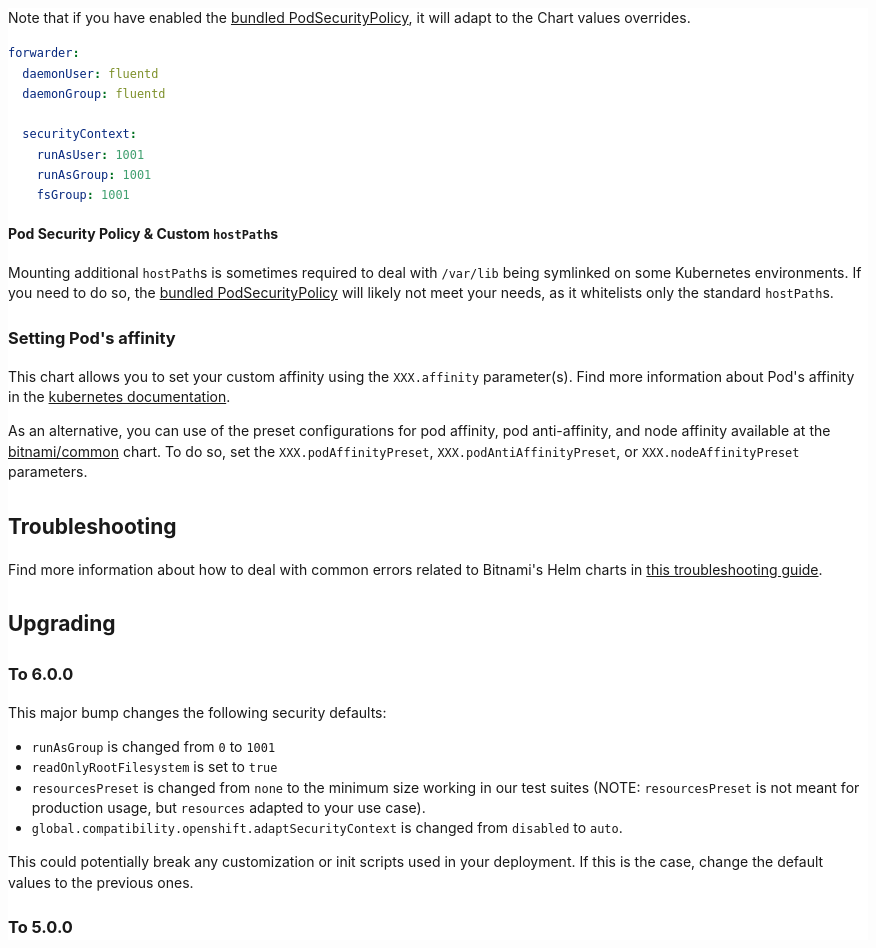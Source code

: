 Note that if you have enabled the [bundled PodSecurityPolicy](https://github.com/bitnami/charts/tree/main/bitnami/fluentd/templates/forwarder-psp.yaml), it will adapt to the Chart values overrides.

```yaml
forwarder:
  daemonUser: fluentd
  daemonGroup: fluentd

  securityContext:
    runAsUser: 1001
    runAsGroup: 1001
    fsGroup: 1001
```

#### Pod Security Policy & Custom `hostPath`s

Mounting additional `hostPath`s is sometimes required to deal with `/var/lib` being symlinked on some Kubernetes environments. If you need to do so, the [bundled PodSecurityPolicy](https://github.com/bitnami/charts/tree/main/bitnami/fluentd/templates/forwarder-psp.yaml) will likely not meet your needs, as it whitelists only the standard `hostPath`s.

### Setting Pod's affinity

This chart allows you to set your custom affinity using the `XXX.affinity` parameter(s). Find more information about Pod's affinity in the [kubernetes documentation](https://kubernetes.io/docs/concepts/configuration/assign-pod-node/#affinity-and-anti-affinity).

As an alternative, you can use of the preset configurations for pod affinity, pod anti-affinity, and node affinity available at the [bitnami/common](https://github.com/bitnami/charts/tree/main/bitnami/common#affinities) chart. To do so, set the `XXX.podAffinityPreset`, `XXX.podAntiAffinityPreset`, or `XXX.nodeAffinityPreset` parameters.

## Troubleshooting

Find more information about how to deal with common errors related to Bitnami's Helm charts in [this troubleshooting guide](https://docs.bitnami.com/general/how-to/troubleshoot-helm-chart-issues).

## Upgrading

### To 6.0.0

This major bump changes the following security defaults:

- `runAsGroup` is changed from `0` to `1001`
- `readOnlyRootFilesystem` is set to `true`
- `resourcesPreset` is changed from `none` to the minimum size working in our test suites (NOTE: `resourcesPreset` is not meant for production usage, but `resources` adapted to your use case).
- `global.compatibility.openshift.adaptSecurityContext` is changed from `disabled` to `auto`.

This could potentially break any customization or init scripts used in your deployment. If this is the case, change the default values to the previous ones.

### To 5.0.0

